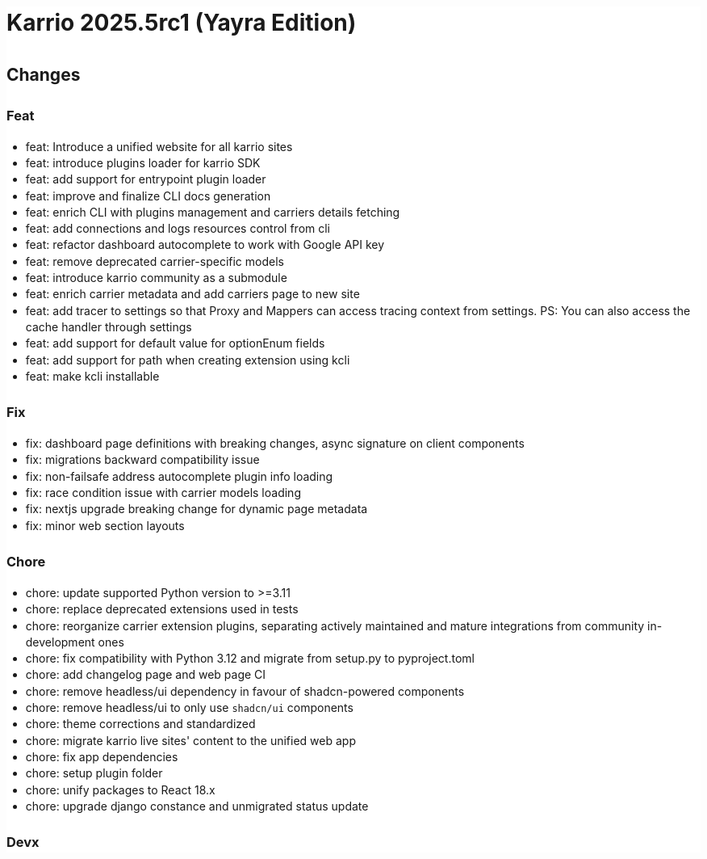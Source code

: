 # Karrio 2025.5rc1 (Yayra Edition)

## Changes

### Feat

- feat: Introduce a unified website for all karrio sites
- feat: introduce plugins loader for karrio SDK
- feat: add support for entrypoint plugin loader
- feat: improve and finalize CLI docs generation
- feat: enrich CLI with plugins management and carriers details fetching
- feat: add connections and logs resources control from cli
- feat: refactor dashboard autocomplete to work with Google API key
- feat: remove deprecated carrier-specific models
- feat: introduce karrio community as a submodule
- feat: enrich carrier metadata and add carriers page to new site
- feat: add tracer to settings so that Proxy and Mappers can access tracing context from settings. PS: You can also access the cache handler through settings
- feat: add support for default value for optionEnum fields
- feat: add support for path when creating extension using kcli
- feat: make kcli installable

### Fix

- fix: dashboard page definitions with breaking changes, async signature on client components
- fix: migrations backward compatibility issue
- fix: non-failsafe address autocomplete plugin info loading
- fix: race condition issue with carrier models loading
- fix: nextjs upgrade breaking change for dynamic page metadata
- fix: minor web section layouts

### Chore

- chore: update supported Python version to >=3.11
- chore: replace deprecated extensions used in tests
- chore: reorganize carrier extension plugins, separating actively maintained and mature integrations from community in-development ones
- chore: fix compatibility with Python 3.12 and migrate from setup.py to pyproject.toml
- chore: add changelog page and web page CI
- chore: remove headless/ui dependency in favour of shadcn-powered components
- chore: remove headless/ui to only use `shadcn/ui` components
- chore: theme corrections and standardized
- chore: migrate karrio live sites' content to the unified web app
- chore: fix app dependencies
- chore: setup plugin folder
- chore: unify packages to React 18.x
- chore: upgrade django constance and unmigrated status update

### Devx
